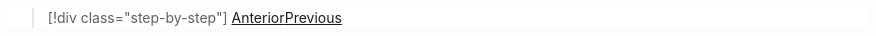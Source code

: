 > [!div class="step-by-step"]
> [<span data-ttu-id="b4e29-301">Anterior</span><span class="sxs-lookup"><span data-stu-id="b4e29-301">Previous</span></span>](deployment-to-a-hosting-provider-deploying-a-sql-server-database-update-11-of-12.md)
